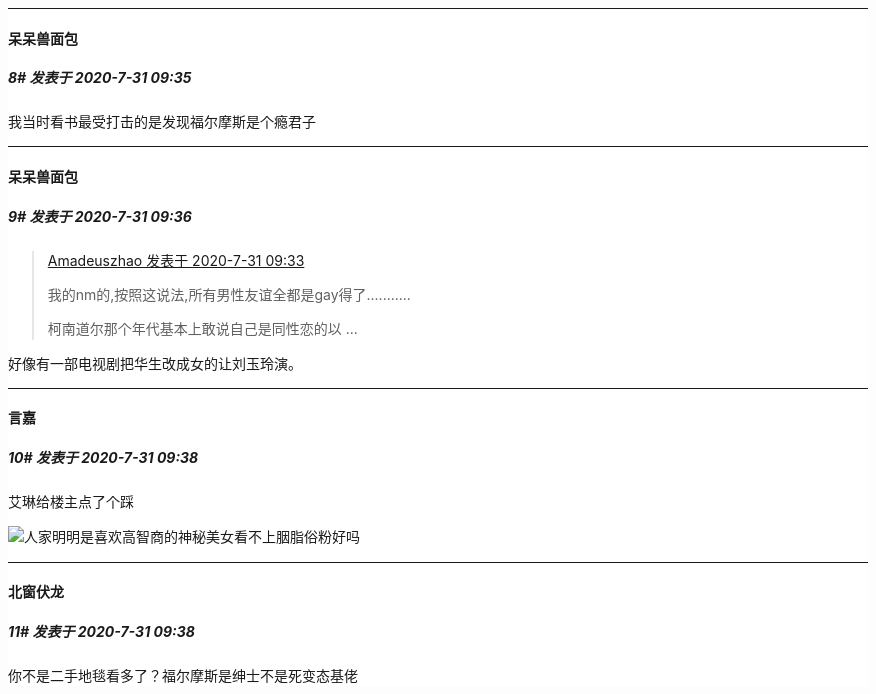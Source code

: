 


*****

####  呆呆兽面包  
##### 8#       发表于 2020-7-31 09:35




我当时看书最受打击的是发现福尔摩斯是个瘾君子







*****

####  呆呆兽面包  
##### 9#       发表于 2020-7-31 09:36



<blockquote><a href="httphttps://bbs.saraba1st.com/2b/forum.php?mod=redirect&amp;goto=findpost&amp;pid=48268820&amp;ptid=1952383" target="_blank">Amadeuszhao 发表于 2020-7-31 09:33</a>

我的nm的,按照这说法,所有男性友谊全都是gay得了...........

柯南道尔那个年代基本上敢说自己是同性恋的以 ...</blockquote>
好像有一部电视剧把华生改成女的让刘玉玲演。







*****

####  言嘉  
##### 10#       发表于 2020-7-31 09:38




艾琳给楼主点了个踩

<img src="https://static.saraba1st.com/image/smiley/face2017/067.png" referrerpolicy="no-referrer">人家明明是喜欢高智商的神秘美女看不上胭脂俗粉好吗







*****

####  北窗伏龙  
##### 11#       发表于 2020-7-31 09:38




你不是二手地毯看多了？福尔摩斯是绅士不是死变态基佬
